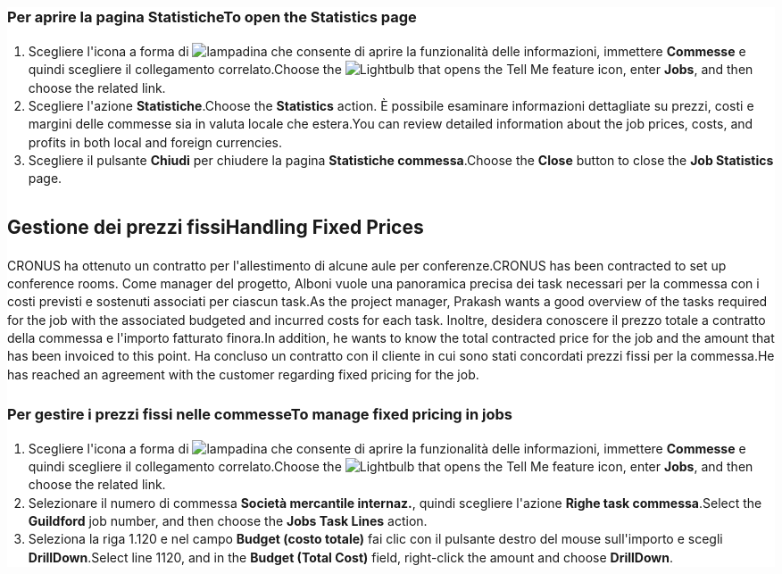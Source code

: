### <a name="to-open-the-statistics-page"></a><span data-ttu-id="79b7a-345">Per aprire la pagina Statistiche</span><span class="sxs-lookup"><span data-stu-id="79b7a-345">To open the Statistics page</span></span>  

1.  <span data-ttu-id="79b7a-346">Scegliere l'icona a forma di ![lampadina che consente di aprire la funzionalità delle informazioni](media/ui-search/search_small.png "Informazioni sull'operazione che si desidera eseguire"), immettere **Commesse** e quindi scegliere il collegamento correlato.</span><span class="sxs-lookup"><span data-stu-id="79b7a-346">Choose the ![Lightbulb that opens the Tell Me feature](media/ui-search/search_small.png "Tell me what you want to do") icon, enter **Jobs**, and then choose the related link.</span></span>  
2.  <span data-ttu-id="79b7a-347">Scegliere l'azione **Statistiche**.</span><span class="sxs-lookup"><span data-stu-id="79b7a-347">Choose the **Statistics** action.</span></span> <span data-ttu-id="79b7a-348">È possibile esaminare informazioni dettagliate su prezzi, costi e margini delle commesse sia in valuta locale che estera.</span><span class="sxs-lookup"><span data-stu-id="79b7a-348">You can review detailed information about the job prices, costs, and profits in both local and foreign currencies.</span></span>  
3.  <span data-ttu-id="79b7a-349">Scegliere il pulsante **Chiudi** per chiudere la pagina **Statistiche commessa**.</span><span class="sxs-lookup"><span data-stu-id="79b7a-349">Choose the **Close** button to close the **Job Statistics** page.</span></span>  

## <a name="handling-fixed-prices"></a><span data-ttu-id="79b7a-350">Gestione dei prezzi fissi</span><span class="sxs-lookup"><span data-stu-id="79b7a-350">Handling Fixed Prices</span></span>  
 <span data-ttu-id="79b7a-351">CRONUS ha ottenuto un contratto per l'allestimento di alcune aule per conferenze.</span><span class="sxs-lookup"><span data-stu-id="79b7a-351">CRONUS has been contracted to set up conference rooms.</span></span> <span data-ttu-id="79b7a-352">Come manager del progetto, Alboni vuole una panoramica precisa dei task necessari per la commessa con i costi previsti e sostenuti associati per ciascun task.</span><span class="sxs-lookup"><span data-stu-id="79b7a-352">As the project manager, Prakash wants a good overview of the tasks required for the job with the associated budgeted and incurred costs for each task.</span></span> <span data-ttu-id="79b7a-353">Inoltre, desidera conoscere il prezzo totale a contratto della commessa e l'importo fatturato finora.</span><span class="sxs-lookup"><span data-stu-id="79b7a-353">In addition, he wants to know the total contracted price for the job and the amount that has been invoiced to this point.</span></span> <span data-ttu-id="79b7a-354">Ha concluso un contratto con il cliente in cui sono stati concordati prezzi fissi per la commessa.</span><span class="sxs-lookup"><span data-stu-id="79b7a-354">He has reached an agreement with the customer regarding fixed pricing for the job.</span></span>  

### <a name="to-manage-fixed-pricing-in-jobs"></a><span data-ttu-id="79b7a-355">Per gestire i prezzi fissi nelle commesse</span><span class="sxs-lookup"><span data-stu-id="79b7a-355">To manage fixed pricing in jobs</span></span>  

1. <span data-ttu-id="79b7a-356">Scegliere l'icona a forma di ![lampadina che consente di aprire la funzionalità delle informazioni](media/ui-search/search_small.png "Informazioni sull'operazione che si desidera eseguire"), immettere **Commesse** e quindi scegliere il collegamento correlato.</span><span class="sxs-lookup"><span data-stu-id="79b7a-356">Choose the ![Lightbulb that opens the Tell Me feature](media/ui-search/search_small.png "Tell me what you want to do") icon, enter **Jobs**, and then choose the related link.</span></span>  
2. <span data-ttu-id="79b7a-357">Selezionare il numero di commessa **Società mercantile internaz.**, quindi scegliere l'azione **Righe task commessa**.</span><span class="sxs-lookup"><span data-stu-id="79b7a-357">Select the **Guildford** job number, and then choose the **Jobs Task Lines** action.</span></span>  
3. <span data-ttu-id="79b7a-358">Seleziona la riga 1.120 e nel campo **Budget (costo totale)** fai clic con il pulsante destro del mouse sull'importo e scegli **DrillDown**.</span><span class="sxs-lookup"><span data-stu-id="79b7a-358">Select line 1120, and in the **Budget (Total Cost)** field, right-click the amount and choose **DrillDown**.</span></span>  
